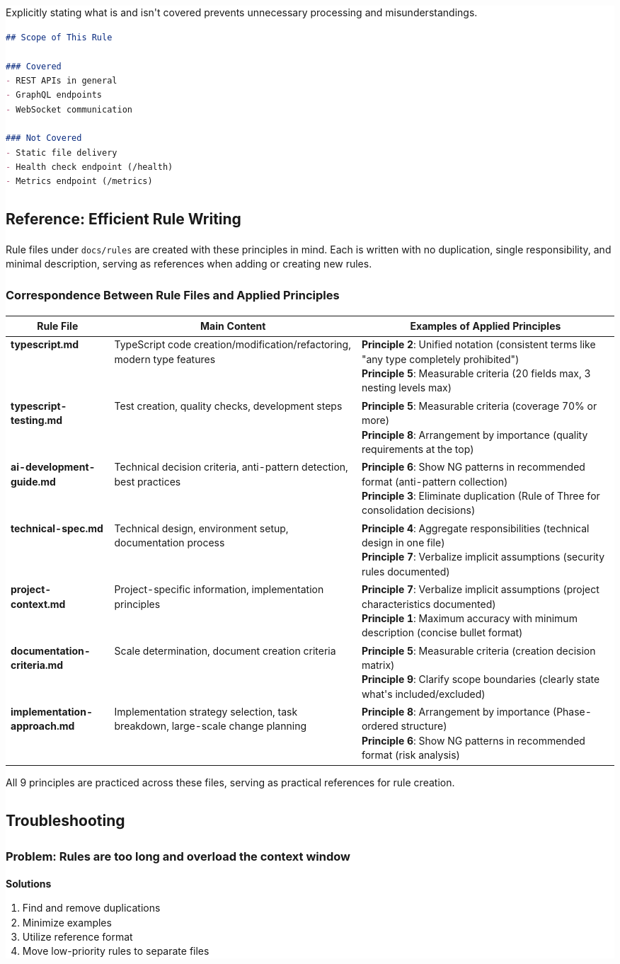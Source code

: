 Explicitly stating what is and isn't covered prevents unnecessary processing and misunderstandings.

```markdown
## Scope of This Rule

### Covered
- REST APIs in general
- GraphQL endpoints
- WebSocket communication

### Not Covered
- Static file delivery
- Health check endpoint (/health)
- Metrics endpoint (/metrics)
```

## Reference: Efficient Rule Writing

Rule files under `docs/rules` are created with these principles in mind.
Each is written with no duplication, single responsibility, and minimal description, serving as references when adding or creating new rules.

### Correspondence Between Rule Files and Applied Principles

| Rule File | Main Content | Examples of Applied Principles |
|-----------|-------------|--------------------------------|
| **typescript.md** | TypeScript code creation/modification/refactoring, modern type features | **Principle 2**: Unified notation (consistent terms like "any type completely prohibited")<br>**Principle 5**: Measurable criteria (20 fields max, 3 nesting levels max) |
| **typescript-testing.md** | Test creation, quality checks, development steps | **Principle 5**: Measurable criteria (coverage 70% or more)<br>**Principle 8**: Arrangement by importance (quality requirements at the top) |
| **ai-development-guide.md** | Technical decision criteria, anti-pattern detection, best practices | **Principle 6**: Show NG patterns in recommended format (anti-pattern collection)<br>**Principle 3**: Eliminate duplication (Rule of Three for consolidation decisions) |
| **technical-spec.md** | Technical design, environment setup, documentation process | **Principle 4**: Aggregate responsibilities (technical design in one file)<br>**Principle 7**: Verbalize implicit assumptions (security rules documented) |
| **project-context.md** | Project-specific information, implementation principles | **Principle 7**: Verbalize implicit assumptions (project characteristics documented)<br>**Principle 1**: Maximum accuracy with minimum description (concise bullet format) |
| **documentation-criteria.md** | Scale determination, document creation criteria | **Principle 5**: Measurable criteria (creation decision matrix)<br>**Principle 9**: Clarify scope boundaries (clearly state what's included/excluded) |
| **implementation-approach.md** | Implementation strategy selection, task breakdown, large-scale change planning | **Principle 8**: Arrangement by importance (Phase-ordered structure)<br>**Principle 6**: Show NG patterns in recommended format (risk analysis) |

All 9 principles are practiced across these files, serving as practical references for rule creation.

## Troubleshooting

### Problem: Rules are too long and overload the context window

**Solutions**
1. Find and remove duplications
2. Minimize examples
3. Utilize reference format
4. Move low-priority rules to separate files
